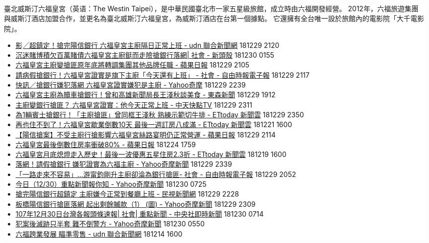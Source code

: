 臺北威斯汀六福皇宮（英语：The Westin Taipei），是中華民國臺北市一家五星級旅館，成立時由六福開發經營。
2012年，六福旅遊集團與威斯汀酒店加盟合作，並更名為臺北威斯汀六福皇宮，為威斯汀酒店在台第一個據點。
它還擁有全台唯一設於旅館內的電影院「大千電影院」。


- [影╱超鎮定！搶完陽信銀行 六福皇宮主廚隔日正常上班 - udn 聯合新聞網](https://udn.com/news/story/7321/3565259 "影╱超鎮定！搶完陽信銀行 六福皇宮主廚隔日正常上班 - udn 聯合新聞網") 181229 2120
- [沉迷賭博積欠百萬賭債六福皇宮主廚鋌而走險搶銀行落網| 社會 - 新頭殼](https://newtalk.tw/news/view/2018-12-30/187702 "沉迷賭博積欠百萬賭債六福皇宮主廚鋌而走險搶銀行落網| 社會 - 新頭殼") 181230 0155
- [六福皇宮主廚變搶匪原年底將轉調集團其他品牌任職 - 蘋果日報](https://tw.appledaily.com/new/realtime/20181229/1491974/ "六福皇宮主廚變搶匪原年底將轉調集團其他品牌任職 - 蘋果日報") 181229 2105
- [請病假搶銀行！六福皇宮證實是旗下主廚「今天還有上班」 - 社會 - 自由時報電子報](https://news.ltn.com.tw/news/society/breakingnews/2657106 "請病假搶銀行！六福皇宮證實是旗下主廚「今天還有上班」 - 社會 - 自由時報電子報") 181229 2117
- [快訊／搶銀行嫌犯落網 六福皇宮證實嫌犯是主廚 - Yahoo奇摩](https://tw.mobi.yahoo.com/news/%E5%BF%AB%E8%A8%8A-%E6%90%B6%E9%8A%80%E8%A1%8C%E5%AB%8C%E7%8A%AF%E8%90%BD%E7%B6%B2-%E5%85%AD%E7%A6%8F%E7%9A%87%E5%AE%AE%E8%AD%89%E5%AF%A6%E5%AB%8C%E7%8A%AF%E6%98%AF%E4%B8%BB%E5%BB%9A-143940260.html "快訊／搶銀行嫌犯落網 六福皇宮證實嫌犯是主廚 - Yahoo奇摩") 181229 2239
- [六福皇宮主廚為贖車搶銀行！曾和高雄新聞局長王淺秋談美食 - 東森新聞](https://news.ebc.net.tw/News/Article/146074 "六福皇宮主廚為贖車搶銀行！曾和高雄新聞局長王淺秋談美食 - 東森新聞") 181229 1912
- [主廚變銀行搶匪？ 六福皇宮證實：他今天正常上班 - 中天快點TV](http://gotv.ctitv.com.tw/2018/12/1005240.htm "主廚變銀行搶匪？ 六福皇宮證實：他今天正常上班 - 中天快點TV") 181229 2311
- [為1輛賓士搶銀行！「主廚搶匪」曾同框王淺秋 熟練示範切牛排 - ETtoday 新聞雲](https://www.ettoday.net/news/20181229/1343883.htm "為1輛賓士搶銀行！「主廚搶匪」曾同框王淺秋 熟練示範切牛排 - ETtoday 新聞雲") 181229 2350
- [再也住不到了！六福皇宮歇業倒數10天 最後一週訂房八成滿 - ETtoday 新聞雲](https://travel.ettoday.net/article/1336745.htm "再也住不到了！六福皇宮歇業倒數10天 最後一週訂房八成滿 - ETtoday 新聞雲") 181221 1600
- [【陽信搶案】不受主廚行搶影響六福皇宮絲路宴明仍正常營運 - 蘋果日報](https://tw.lifestyle.appledaily.com/lifestyle/realtime/20181229/1491978 "【陽信搶案】不受主廚行搶影響六福皇宮絲路宴明仍正常營運 - 蘋果日報") 181229 2114
- [六福皇宮最後倒數住房率衝破80% - 蘋果日報](https://tw.appledaily.com/new/realtime/20181224/1489112/ "六福皇宮最後倒數住房率衝破80% - 蘋果日報") 181224 1759
- [六福皇宮月底熄燈走入歷史！最後一波優惠五星住房2.3折 - ETtoday 新聞雲](https://travel.ettoday.net/article/1334890.htm "六福皇宮月底熄燈走入歷史！最後一波優惠五星住房2.3折 - ETtoday 新聞雲") 181219 1600
- [落網！請假搶銀行 嫌犯證實為六福主廚 - Yahoo奇摩新聞](https://tw.news.yahoo.com/%E8%90%BD%E7%B6%B2-%E8%AB%8B%E5%81%87%E6%90%B6%E9%8A%80%E8%A1%8C-%E5%AB%8C%E7%8A%AF%E8%AD%89%E5%AF%A6%E7%82%BA%E5%85%AD%E7%A6%8F%E4%B8%BB%E5%BB%9A-153917489.html "落網！請假搶銀行 嫌犯證實為六福主廚 - Yahoo奇摩新聞") 181229 2339
- [「一路走來不容易」...游甯鈞剛升主廚卻淪為銀行搶匪- 社會 - 自由時報電子報](http://news.ltn.com.tw/news/society/breakingnews/2657096 "「一路走來不容易」...游甯鈞剛升主廚卻淪為銀行搶匪- 社會 - 自由時報電子報") 181229 2052
- [今日（12/30）重點新聞報你知 - Yahoo奇摩新聞](https://tw.news.yahoo.com/%E4%BB%8A%E6%97%A5%EF%BC%8812-30%EF%BC%89%E9%87%8D%E9%BB%9E%E6%96%B0%E8%81%9E%E5%A0%B1%E4%BD%A0%E7%9F%A5-232532682.html "今日（12/30）重點新聞報你知 - Yahoo奇摩新聞") 181230 0725
- [搶完陽信銀行超鎮定 主廚嫌今正常到餐廳上班 - 民視新聞網](https://news.ftv.com.tw/news/detail/2018C29W0016 "搶完陽信銀行超鎮定 主廚嫌今正常到餐廳上班 - 民視新聞網") 181229 2228
- [板橋陽信銀行搶匪落網 起出剩餘贓款（1） (圖) - Yahoo奇摩新聞](https://tw.news.yahoo.com/%E6%9D%BF%E6%A9%8B%E9%99%BD%E4%BF%A1%E9%8A%80%E8%A1%8C%E6%90%B6%E5%8C%AA%E8%90%BD%E7%B6%B2-%E8%B5%B7%E5%87%BA%E5%89%A9%E9%A4%98%E8%B4%93%E6%AC%BE-1-%E5%9C%96-150938834.html "板橋陽信銀行搶匪落網 起出剩餘贓款（1） (圖) - Yahoo奇摩新聞") 181229 2309
- [107年12月30日台灣各報頭條速報| 社會| 重點新聞 - 中央社即時新聞](https://www.cna.com.tw/news/firstnews/201812305001.aspx "107年12月30日台灣各報頭條速報| 社會| 重點新聞 - 中央社即時新聞") 181230 0714
- [犯案後滅跡只半套 難不倒警方 - Yahoo奇摩新聞](https://tw.news.yahoo.com/%E7%8A%AF%E6%A1%88%E5%BE%8C%E6%BB%85%E8%B7%A1%E5%8F%AA%E5%8D%8A%E5%A5%97-%E9%9B%A3%E4%B8%8D%E5%80%92%E8%AD%A6%E6%96%B9-215006606.html "犯案後滅跡只半套 難不倒警方 - Yahoo奇摩新聞") 181230 0550
- [六福跨業發展 瞄準零售 - udn 聯合新聞網](https://udn.com/news/story/7252/3538037 "六福跨業發展 瞄準零售 - udn 聯合新聞網") 181214 1600
